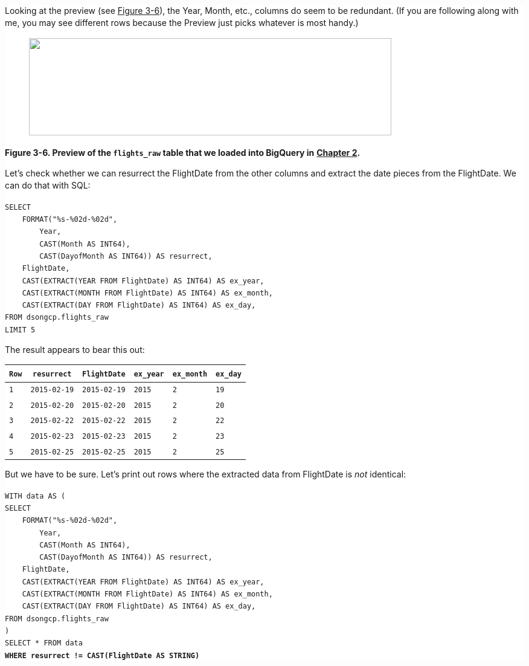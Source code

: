 Looking at the preview (see [Figure 3-6](https://learning.oreilly.com/library/view/data-science-on/9781098118945/ch03.html#preview\_of\_the\_flights\_raw\_table\_that\_w)), the Year, Month, etc., columns do seem to be redundant. (If you are following along with me, you may see different rows because the Preview just picks whatever is most handy.)

<figure><img src="https://learning.oreilly.com/api/v2/epubs/urn:orm:book:9781098118945/files/assets/dsg2_0306.png" alt="" height="161" width="600"><figcaption></figcaption></figure>

**Figure 3-6. Preview of the `flights_raw` table that we loaded into BigQuery in** [**Chapter 2**](https://learning.oreilly.com/library/view/data-science-on/9781098118945/ch02.html#ingesting\_data\_into\_the\_cloud)**.**

Let’s check whether we can resurrect the FlightDate from the other columns and extract the date pieces from the FlightDate. We can do that with SQL:

```
SELECT 
    FORMAT("%s-%02d-%02d",
        Year,
        CAST(Month AS INT64),
        CAST(DayofMonth AS INT64)) AS resurrect,
    FlightDate,
    CAST(EXTRACT(YEAR FROM FlightDate) AS INT64) AS ex_year,
    CAST(EXTRACT(MONTH FROM FlightDate) AS INT64) AS ex_month,
    CAST(EXTRACT(DAY FROM FlightDate) AS INT64) AS ex_day,
FROM dsongcp.flights_raw
LIMIT 5
```

The result appears to bear this out:

| `Row` | `resurrect`  | `FlightDate` | `ex_year` | `ex_month` | `ex_day` |
| ----- | ------------ | ------------ | --------- | ---------- | -------- |
| `1`   | `2015-02-19` | `2015-02-19` | `2015`    | `2`        | `19`     |
| `2`   | `2015-02-20` | `2015-02-20` | `2015`    | `2`        | `20`     |
| `3`   | `2015-02-22` | `2015-02-22` | `2015`    | `2`        | `22`     |
| `4`   | `2015-02-23` | `2015-02-23` | `2015`    | `2`        | `23`     |
| `5`   | `2015-02-25` | `2015-02-25` | `2015`    | `2`        | `25`     |

But we have to be sure. Let’s print out rows where the extracted data from FlightDate is _not_ identical:

<pre><code>WITH data AS (
SELECT 
    FORMAT("%s-%02d-%02d",
        Year,
        CAST(Month AS INT64),
        CAST(DayofMonth AS INT64)) AS resurrect,
    FlightDate,
    CAST(EXTRACT(YEAR FROM FlightDate) AS INT64) AS ex_year,
    CAST(EXTRACT(MONTH FROM FlightDate) AS INT64) AS ex_month,
    CAST(EXTRACT(DAY FROM FlightDate) AS INT64) AS ex_day,
FROM dsongcp.flights_raw
)
SELECT * FROM data
<strong>WHERE resurrect != CAST(FlightDate AS STRING)
</strong></code></pre>
